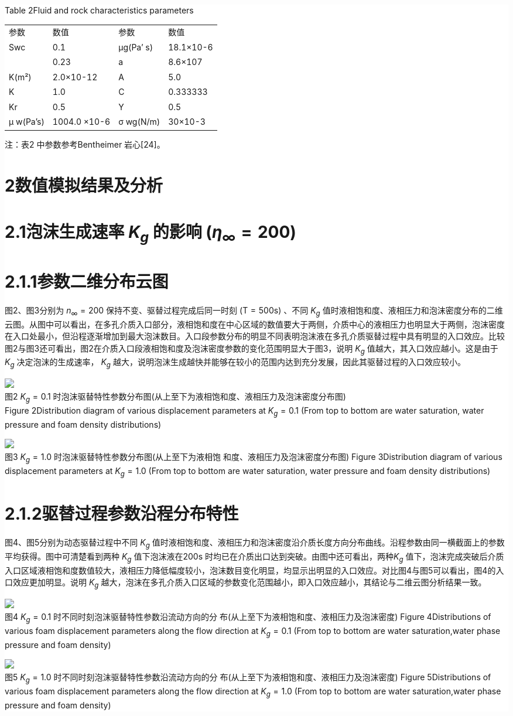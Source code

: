 Table 2Fluid and rock characteristics parameters

<html><body><table><tr><td>参数</td><td>数值</td><td>参数</td><td>数值</td></tr><tr><td>Swc</td><td>0.1</td><td>μg(Pa’ s)</td><td>18.1×10-6</td></tr><tr><td></td><td>0.23</td><td>a</td><td>8.6×107</td></tr><tr><td>K(m²)</td><td>2.0×10-12</td><td>A</td><td>5.0</td></tr><tr><td>K</td><td>1.0</td><td>C</td><td>0.333333</td></tr><tr><td>Kr</td><td>0.5</td><td>Y</td><td>0.5</td></tr><tr><td>μ w(Pa’s)</td><td>1004.0 ×10-6</td><td>σ wg(N/m)</td><td>30×10-3</td></tr></table></body></html>

注：表2 中参数参考Bentheimer 岩心[24]。

# 2数值模拟结果及分析

# 2.1泡沫生成速率 $K _ { g }$ 的影响 $( \eta _ { \infty } = 2 0 0 )$

# 2.1.1参数二维分布云图

图2、图3分别为 $n _ { \infty } { = } 2 0 0$ 保持不变、驱替过程完成后同一时刻 $( \mathrm { T } { = } 5 0 0 \mathrm { s } )$ 、不同 $K _ { g }$ 值时液相饱和度、液相压力和泡沫密度分布的二维云图。从图中可以看出，在多孔介质入口部分，液相饱和度在中心区域的数值要大于两侧，介质中心的液相压力也明显大于两侧，泡沫密度在入口处最小，但沿程逐渐增加到最大泡沫数目。入口段参数分布的明显不同表明泡沫液在多孔介质驱替过程中具有明显的入口效应。比较图2与图3还可看出，图2在介质入口段液相饱和度及泡沫密度参数的变化范围明显大于图3，说明 $K _ { g }$ 值越大，其入口效应越小。这是由于 $K _ { g }$ 决定泡沫的生成速率， $K _ { g }$ 越大，说明泡沫生成越快并能够在较小的范围内达到充分发展，因此其驱替过程的入口效应较小。

![](images/401a8ea3e808e31fc69efd512c82755a664a5f32d03613dd6cd1657e271a5f15.jpg)  
图2 $K _ { g } { = } 0 . 1$ 时泡沫驱替特性参数分布图(从上至下为液相饱和度、液相压力及泡沫密度分布图)  
Figure 2Distribution diagram of various displacement parameters at $K _ { g } { = } 0 . 1$ (From top to bottom are water saturation, water pressure and foam density distributions)

![](images/147a0dafaabd76e84b716f4b0f24ec448999d46676377b6f77d11132028ec8f4.jpg)  
图3 $K _ { g } { = } 1 . 0$ 时泡沫驱替特性参数分布图(从上至下为液相饱 和度、液相压力及泡沫密度分布图) Figure 3Distribution diagram of various displacement parameters at $K _ { g } { = } 1 . 0$ (From top to bottom are water saturation, water pressure and foam density distributions)

# 2.1.2驱替过程参数沿程分布特性

图4、图5分别为动态驱替过程中不同 $K _ { g }$ 值时液相饱和度、液相压力和泡沫密度沿介质长度方向分布曲线。沿程参数由同一横截面上的参数平均获得。图中可清楚看到两种 $K _ { g }$ 值下泡沫液在200s 时均已在介质出口达到突破。由图中还可看出，两种$K _ { g }$ 值下，泡沫完成突破后介质入口区域液相饱和度数值较大，液相压力降低幅度较小，泡沫数目变化明显，均显示出明显的入口效应。对比图4与图5可以看出，图4的入口效应更加明显。说明 $K _ { g }$ 越大，泡沫在多孔介质入口区域的参数变化范围越小，即入口效应越小，其结论与二维云图分析结果一致。

![](images/71076354e47ddbc01618cb6c8da732122dbf8a96b9321aa4bf487df3c3791413.jpg)  
图4 $K _ { g } { = } 0 . 1$ 时不同时刻泡沫驱替特性参数沿流动方向的分 布(从上至下为液相饱和度、液相压力及泡沫密度) Figure 4Distributions of various foam displacement parameters along the flow direction at $K _ { g } { = } 0 . 1$ (From top to bottom are water saturation,water phase pressure and foam density)

![](images/9cd2f502f177a282e3b29ce28adece4607a7cdf434dff58c16c255a3a38e461e.jpg)  
图5 $K _ { g } { = } 1 . 0$ 时不同时刻泡沫驱替特性参数沿流动方向的分 布(从上至下为液相饱和度、液相压力及泡沫密度) Figure 5Distributions of various foam displacement parameters along the flow direction at $K _ { g } { = } 1 . 0$ (From top to bottom are water saturation,water phase pressure and foam density)
